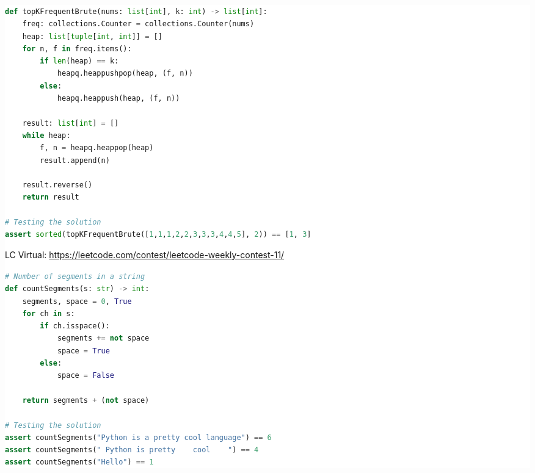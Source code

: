 ``` python
def topKFrequentBrute(nums: list[int], k: int) -> list[int]:
    freq: collections.Counter = collections.Counter(nums)
    heap: list[tuple[int, int]] = []
    for n, f in freq.items():
        if len(heap) == k:
            heapq.heappushpop(heap, (f, n))
        else:
            heapq.heappush(heap, (f, n))

    result: list[int] = []
    while heap:
        f, n = heapq.heappop(heap)
        result.append(n)

    result.reverse()
    return result

# Testing the solution
assert sorted(topKFrequentBrute([1,1,1,2,2,3,3,3,4,4,5], 2)) == [1, 3]
```

</div>

<div id="6e81ca6f" class="cell markdown"
papermill="{&quot;duration&quot;:1.0736e-2,&quot;end_time&quot;:&quot;2024-06-24T03:19:33.291137&quot;,&quot;exception&quot;:false,&quot;start_time&quot;:&quot;2024-06-24T03:19:33.280401&quot;,&quot;status&quot;:&quot;completed&quot;}"
tags="[]">

LC Virtual: <https://leetcode.com/contest/leetcode-weekly-contest-11/>

</div>

<div id="d9e0166a" class="cell code" execution_count="36"
execution="{&quot;iopub.execute_input&quot;:&quot;2024-06-24T03:19:33.313775Z&quot;,&quot;iopub.status.busy&quot;:&quot;2024-06-24T03:19:33.313408Z&quot;,&quot;iopub.status.idle&quot;:&quot;2024-06-24T03:19:33.317262Z&quot;,&quot;shell.execute_reply&quot;:&quot;2024-06-24T03:19:33.316738Z&quot;}"
lines_to_next_cell="1"
papermill="{&quot;duration&quot;:1.6269e-2,&quot;end_time&quot;:&quot;2024-06-24T03:19:33.318258&quot;,&quot;exception&quot;:false,&quot;start_time&quot;:&quot;2024-06-24T03:19:33.301989&quot;,&quot;status&quot;:&quot;completed&quot;}"
tags="[]">

``` python
# Number of segments in a string
def countSegments(s: str) -> int:
    segments, space = 0, True
    for ch in s:
        if ch.isspace():
            segments += not space
            space = True
        else:
            space = False

    return segments + (not space)

# Testing the solution
assert countSegments("Python is a pretty cool language") == 6
assert countSegments(" Python is pretty    cool    ") == 4
assert countSegments("Hello") == 1
```
